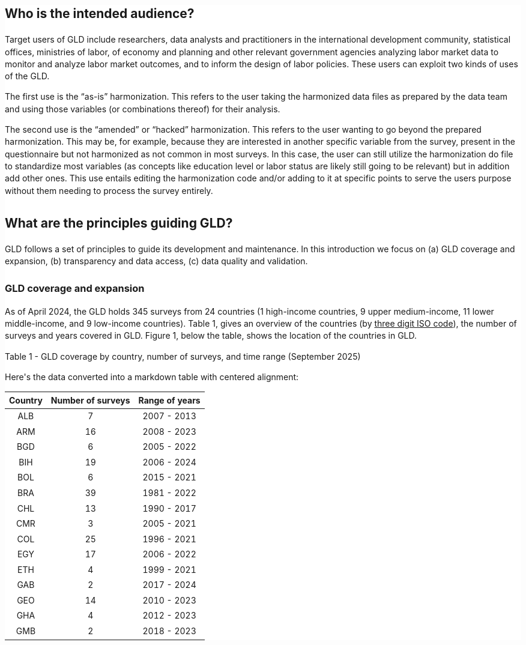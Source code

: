 ## Who is the intended audience?

Target users of GLD include researchers, data analysts and practitioners in the international development community, statistical offices, ministries of labor, of economy and planning and other relevant government agencies analyzing labor market data to monitor and analyze labor market outcomes, and to inform the design of labor policies. These users can exploit two kinds of uses of the GLD. 

The first use is the “as-is” harmonization. This refers to the user taking the harmonized data files as prepared by the data team and using those variables (or combinations thereof) for their analysis.

The second use is the “amended” or “hacked” harmonization. This refers to the user wanting to go beyond the prepared harmonization. This may be, for example, because they are interested in another specific variable from the survey, present in the questionnaire but not harmonized as not common in most surveys. In this case, the user can still utilize the harmonization do file to standardize most variables (as concepts like education level or labor status are likely still going to be relevant) but in addition add other ones. This use entails editing the harmonization code and/or adding to it at specific points to serve the users purpose without them needing to process the survey entirely.

## What are the principles guiding GLD?

GLD follows a set of principles to guide its development and maintenance. In this introduction we focus on (a) GLD coverage and expansion, (b) transparency and data access, (c) data quality and validation.

### GLD coverage and expansion

As of April 2024, the GLD holds 345 surveys from 24 countries (1 high-income countries, 9 upper medium-income, 11 lower middle-income, and 9 low-income countries). Table 1, gives an overview of the countries (by [three digit ISO code](https://en.wikipedia.org/wiki/ISO_3166-1_alpha-3)), the number of surveys and years covered in GLD. Figure 1, below the table, shows the location of the countries in GLD.

Table 1 - GLD coverage by country, number of surveys, and time range (September 2025)

Here's the data converted into a markdown table with centered alignment:

| Country | Number of surveys | Range of years |
|:-------:|:-----------------:|:--------------:|
|   ALB   |         7         |   2007 - 2013  |
|   ARM   |        16         |   2008 - 2023  |
|   BGD   |         6         |   2005 - 2022  |
|   BIH   |        19         |   2006 - 2024  |
|   BOL   |         6         |   2015 - 2021  |
|   BRA   |        39         |   1981 - 2022  |
|   CHL   |        13         |   1990 - 2017  |
|   CMR   |         3         |   2005 - 2021  |
|   COL   |        25         |   1996 - 2021  |
|   EGY   |        17         |   2006 - 2022  |
|   ETH   |         4         |   1999 - 2021  |
|   GAB   |         2         |   2017 - 2024  |
|   GEO   |        14         |   2010 - 2023  |
|   GHA   |         4         |   2012 - 2023  |
|   GMB   |         2         |   2018 - 2023  |